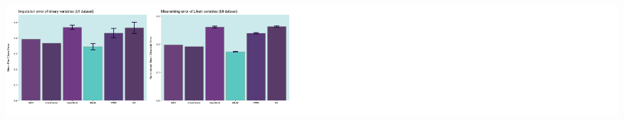 <img src="man/figures/bfi_binary_p15.png" width="200" height="150"><img src="man/figures/bfi_missrank_p15.png" width="200" height="150">